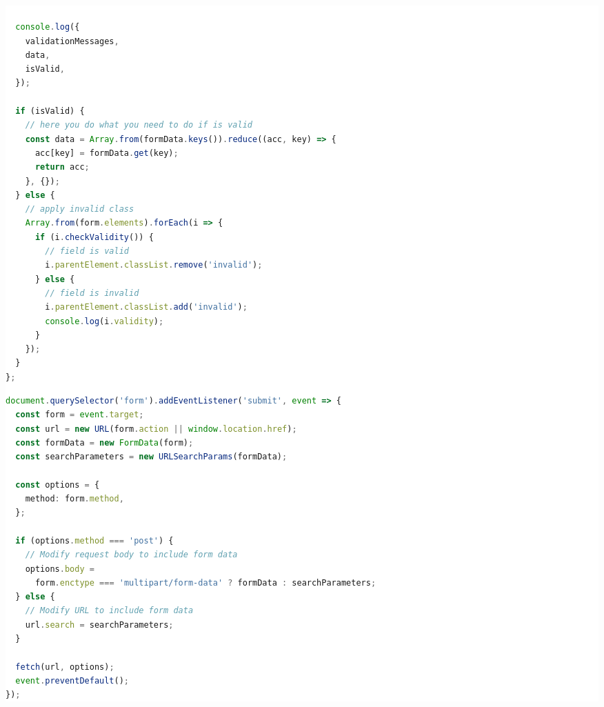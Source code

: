 ```ts

  console.log({
    validationMessages,
    data,
    isValid,
  });

  if (isValid) {
    // here you do what you need to do if is valid
    const data = Array.from(formData.keys()).reduce((acc, key) => {
      acc[key] = formData.get(key);
      return acc;
    }, {});
  } else {
    // apply invalid class
    Array.from(form.elements).forEach(i => {
      if (i.checkValidity()) {
        // field is valid
        i.parentElement.classList.remove('invalid');
      } else {
        // field is invalid
        i.parentElement.classList.add('invalid');
        console.log(i.validity);
      }
    });
  }
};
```

```ts
document.querySelector('form').addEventListener('submit', event => {
  const form = event.target;
  const url = new URL(form.action || window.location.href);
  const formData = new FormData(form);
  const searchParameters = new URLSearchParams(formData);

  const options = {
    method: form.method,
  };

  if (options.method === 'post') {
    // Modify request body to include form data
    options.body =
      form.enctype === 'multipart/form-data' ? formData : searchParameters;
  } else {
    // Modify URL to include form data
    url.search = searchParameters;
  }

  fetch(url, options);
  event.preventDefault();
});
```
